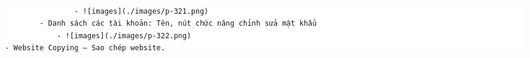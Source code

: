 					- ![images](./images/p-321.png)
			- Danh sách các tài khoản: Tên, nút chức năng chỉnh sửa mật khẩu 
				- ![images](./images/p-322.png)
	- Website Copying – Sao chép website.